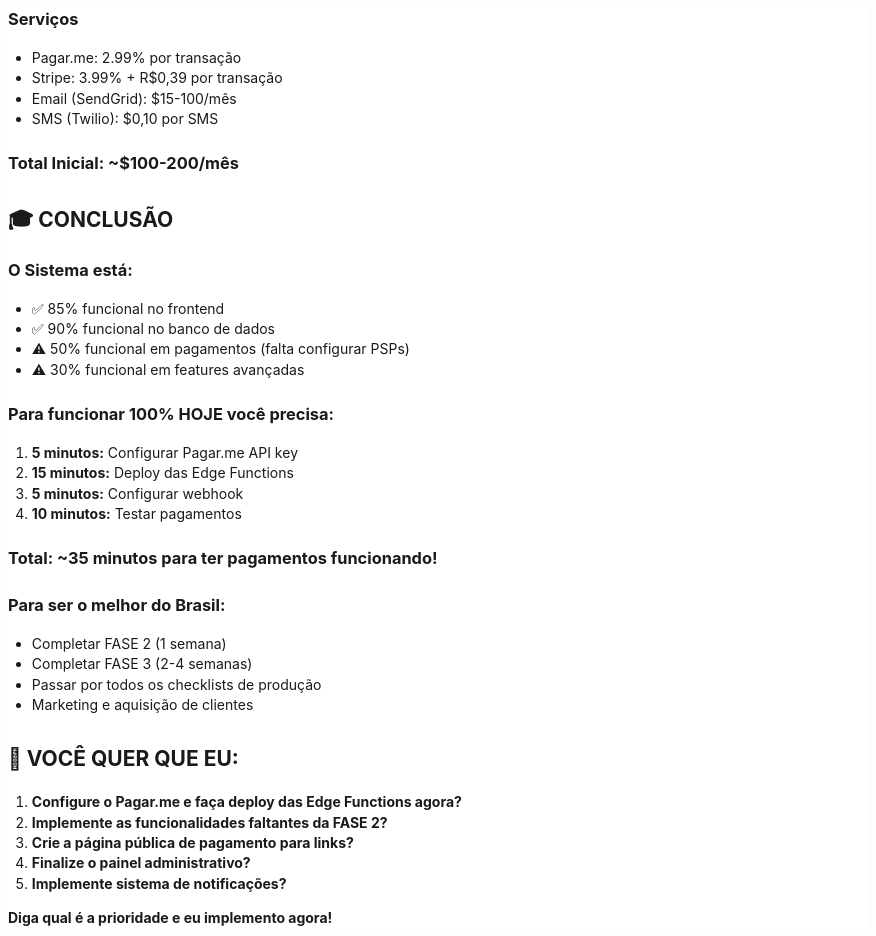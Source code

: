### Serviços
- Pagar.me: 2.99% por transação
- Stripe: 3.99% + R$0,39 por transação
- Email (SendGrid): $15-100/mês
- SMS (Twilio): $0,10 por SMS

### Total Inicial: ~$100-200/mês

## 🎓 CONCLUSÃO

### O Sistema está:
- ✅ 85% funcional no frontend
- ✅ 90% funcional no banco de dados
- ⚠️ 50% funcional em pagamentos (falta configurar PSPs)
- ⚠️ 30% funcional em features avançadas

### Para funcionar 100% HOJE você precisa:
1. **5 minutos:** Configurar Pagar.me API key
2. **15 minutos:** Deploy das Edge Functions
3. **5 minutos:** Configurar webhook
4. **10 minutos:** Testar pagamentos

### Total: ~35 minutos para ter pagamentos funcionando!

### Para ser o melhor do Brasil:
- Completar FASE 2 (1 semana)
- Completar FASE 3 (2-4 semanas)
- Passar por todos os checklists de produção
- Marketing e aquisição de clientes

## 🚀 VOCÊ QUER QUE EU:

1. **Configure o Pagar.me e faça deploy das Edge Functions agora?**
2. **Implemente as funcionalidades faltantes da FASE 2?**
3. **Crie a página pública de pagamento para links?**
4. **Finalize o painel administrativo?**
5. **Implemente sistema de notificações?**

**Diga qual é a prioridade e eu implemento agora!**

